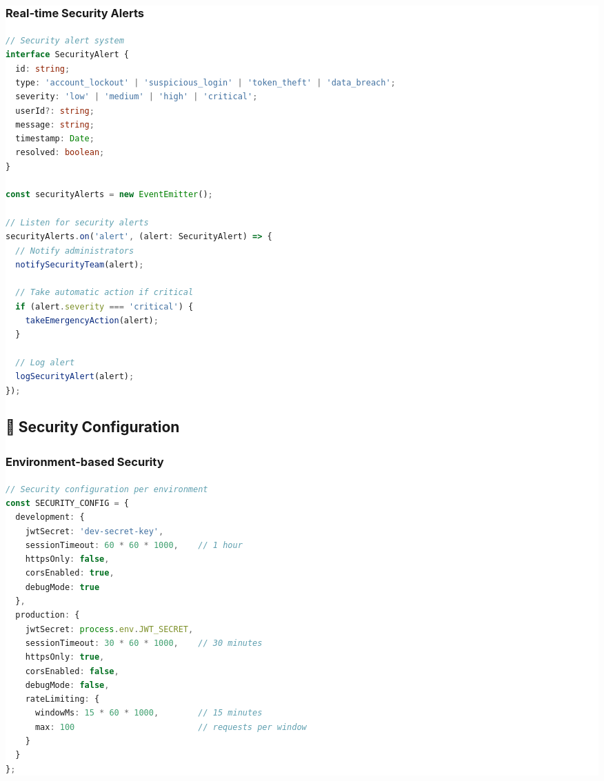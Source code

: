 ### Real-time Security Alerts

```typescript
// Security alert system
interface SecurityAlert {
  id: string;
  type: 'account_lockout' | 'suspicious_login' | 'token_theft' | 'data_breach';
  severity: 'low' | 'medium' | 'high' | 'critical';
  userId?: string;
  message: string;
  timestamp: Date;
  resolved: boolean;
}

const securityAlerts = new EventEmitter();

// Listen for security alerts
securityAlerts.on('alert', (alert: SecurityAlert) => {
  // Notify administrators
  notifySecurityTeam(alert);
  
  // Take automatic action if critical
  if (alert.severity === 'critical') {
    takeEmergencyAction(alert);
  }
  
  // Log alert
  logSecurityAlert(alert);
});
```

## 🔧 Security Configuration

### Environment-based Security

```typescript
// Security configuration per environment
const SECURITY_CONFIG = {
  development: {
    jwtSecret: 'dev-secret-key',
    sessionTimeout: 60 * 60 * 1000,    // 1 hour
    httpsOnly: false,
    corsEnabled: true,
    debugMode: true
  },
  production: {
    jwtSecret: process.env.JWT_SECRET,
    sessionTimeout: 30 * 60 * 1000,    // 30 minutes
    httpsOnly: true,
    corsEnabled: false,
    debugMode: false,
    rateLimiting: {
      windowMs: 15 * 60 * 1000,        // 15 minutes
      max: 100                         // requests per window
    }
  }
};
```
